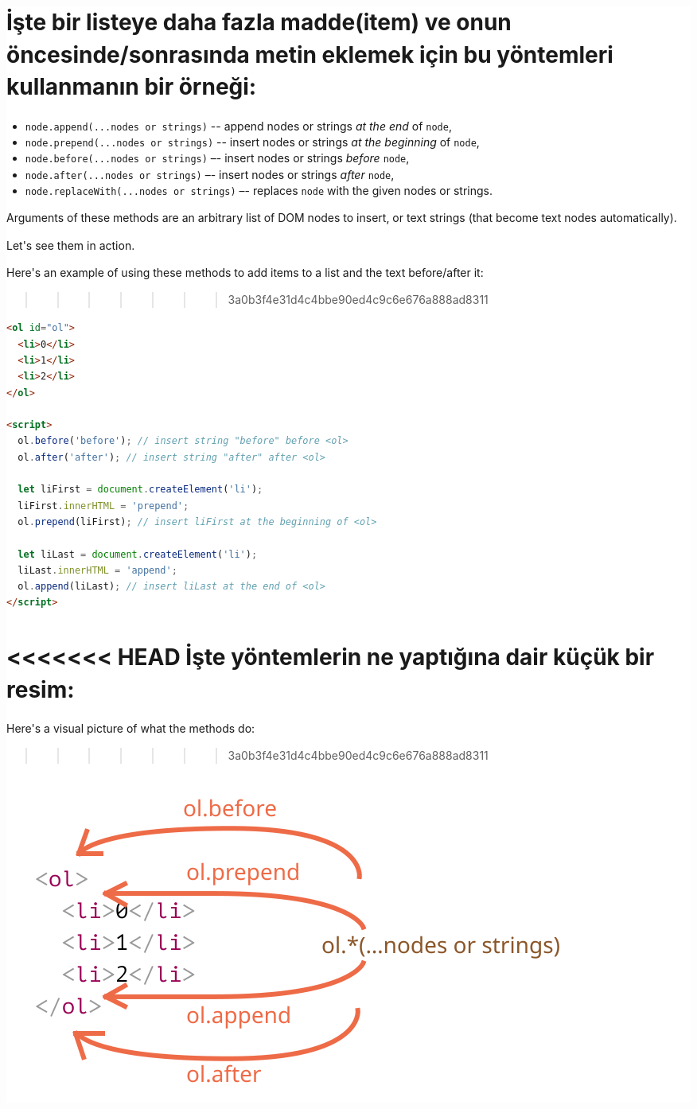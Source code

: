 İşte bir listeye daha fazla madde(item) ve onun öncesinde/sonrasında metin eklemek için bu yöntemleri kullanmanın bir örneği:
=======
- `node.append(...nodes or strings)` -- append nodes or strings *at the end* of `node`,
- `node.prepend(...nodes or strings)` -- insert nodes or strings *at the beginning* of `node`,
- `node.before(...nodes or strings)` –- insert nodes or strings *before* `node`,
- `node.after(...nodes or strings)` –- insert nodes or strings *after* `node`,
- `node.replaceWith(...nodes or strings)` –- replaces `node` with the given nodes or strings.

Arguments of these methods are an arbitrary list of DOM nodes to insert, or text strings (that become text nodes automatically).

Let's see them in action.

Here's an example of using these methods to add items to a list and the text before/after it:
>>>>>>> 3a0b3f4e31d4c4bbe90ed4c9c6e676a888ad8311

```html autorun 
<ol id="ol">
  <li>0</li>
  <li>1</li>
  <li>2</li>
</ol>

<script>
  ol.before('before'); // insert string "before" before <ol>
  ol.after('after'); // insert string "after" after <ol>

  let liFirst = document.createElement('li');
  liFirst.innerHTML = 'prepend';
  ol.prepend(liFirst); // insert liFirst at the beginning of <ol>

  let liLast = document.createElement('li');
  liLast.innerHTML = 'append';
  ol.append(liLast); // insert liLast at the end of <ol>
</script>
```

<<<<<<< HEAD
İşte yöntemlerin ne yaptığına dair küçük bir resim:
=======
Here's a visual picture of what the methods do:
>>>>>>> 3a0b3f4e31d4c4bbe90ed4c9c6e676a888ad8311

![](before-prepend-append-after.svg)
